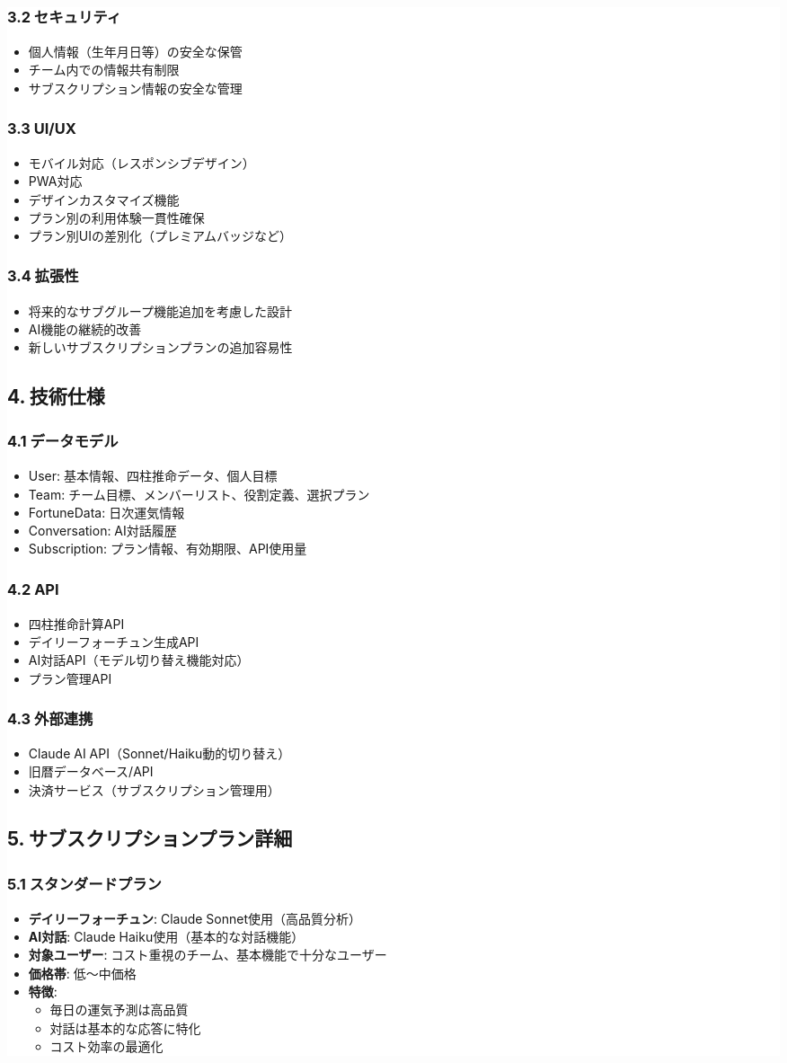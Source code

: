   ### 3.2 セキュリティ
  - 個人情報（生年月日等）の安全な保管
  - チーム内での情報共有制限
  - サブスクリプション情報の安全な管理

  ### 3.3 UI/UX
  - モバイル対応（レスポンシブデザイン）
  - PWA対応
  - デザインカスタマイズ機能
  - プラン別の利用体験一貫性確保
  - プラン別UIの差別化（プレミアムバッジなど）

  ### 3.4 拡張性
  - 将来的なサブグループ機能追加を考慮した設計
  - AI機能の継続的改善
  - 新しいサブスクリプションプランの追加容易性

  ## 4. 技術仕様

  ### 4.1 データモデル
  - User: 基本情報、四柱推命データ、個人目標
  - Team: チーム目標、メンバーリスト、役割定義、選択プラン
  - FortuneData: 日次運気情報
  - Conversation: AI対話履歴
  - Subscription: プラン情報、有効期限、API使用量

  ### 4.2 API
  - 四柱推命計算API
  - デイリーフォーチュン生成API
  - AI対話API（モデル切り替え機能対応）
  - プラン管理API

  ### 4.3 外部連携
  - Claude AI API（Sonnet/Haiku動的切り替え）
  - 旧暦データベース/API
  - 決済サービス（サブスクリプション管理用）

  ## 5. サブスクリプションプラン詳細

  ### 5.1 スタンダードプラン
  - **デイリーフォーチュン**: Claude Sonnet使用（高品質分析）
  - **AI対話**: Claude Haiku使用（基本的な対話機能）
  - **対象ユーザー**: コスト重視のチーム、基本機能で十分なユーザー
  - **価格帯**: 低～中価格
  - **特徴**:
    - 毎日の運気予測は高品質
    - 対話は基本的な応答に特化
    - コスト効率の最適化
